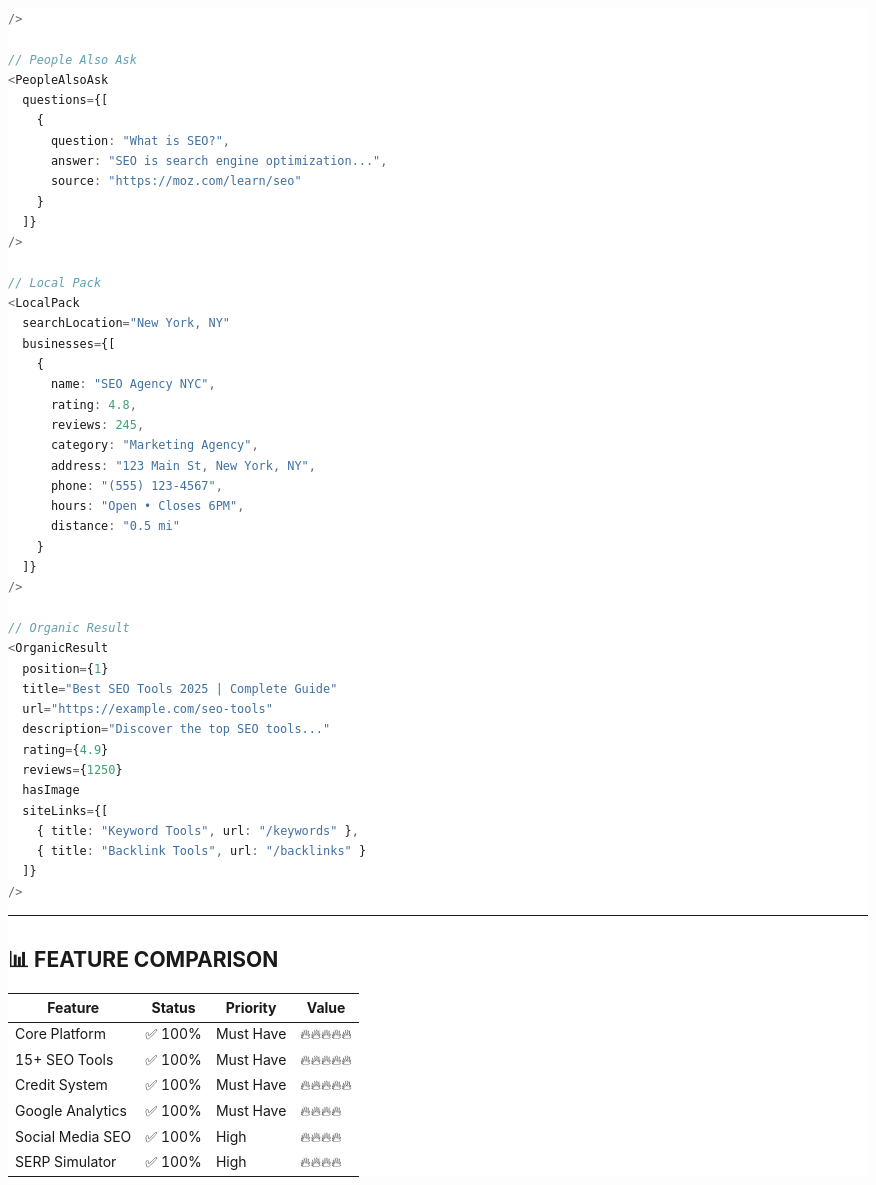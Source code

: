 ```typescript
/>

// People Also Ask
<PeopleAlsoAsk
  questions={[
    {
      question: "What is SEO?",
      answer: "SEO is search engine optimization...",
      source: "https://moz.com/learn/seo"
    }
  ]}
/>

// Local Pack
<LocalPack
  searchLocation="New York, NY"
  businesses={[
    {
      name: "SEO Agency NYC",
      rating: 4.8,
      reviews: 245,
      category: "Marketing Agency",
      address: "123 Main St, New York, NY",
      phone: "(555) 123-4567",
      hours: "Open • Closes 6PM",
      distance: "0.5 mi"
    }
  ]}
/>

// Organic Result
<OrganicResult
  position={1}
  title="Best SEO Tools 2025 | Complete Guide"
  url="https://example.com/seo-tools"
  description="Discover the top SEO tools..."
  rating={4.9}
  reviews={1250}
  hasImage
  siteLinks={[
    { title: "Keyword Tools", url: "/keywords" },
    { title: "Backlink Tools", url: "/backlinks" }
  ]}
/>
```

---

## 📊 FEATURE COMPARISON

| Feature | Status | Priority | Value |
|---------|--------|----------|-------|
| Core Platform | ✅ 100% | Must Have | 🔥🔥🔥🔥🔥 |
| 15+ SEO Tools | ✅ 100% | Must Have | 🔥🔥🔥🔥🔥 |
| Credit System | ✅ 100% | Must Have | 🔥🔥🔥🔥🔥 |
| Google Analytics | ✅ 100% | Must Have | 🔥🔥🔥🔥 |
| Social Media SEO | ✅ 100% | High | 🔥🔥🔥🔥 |
| SERP Simulator | ✅ 100% | High | 🔥🔥🔥🔥 |
